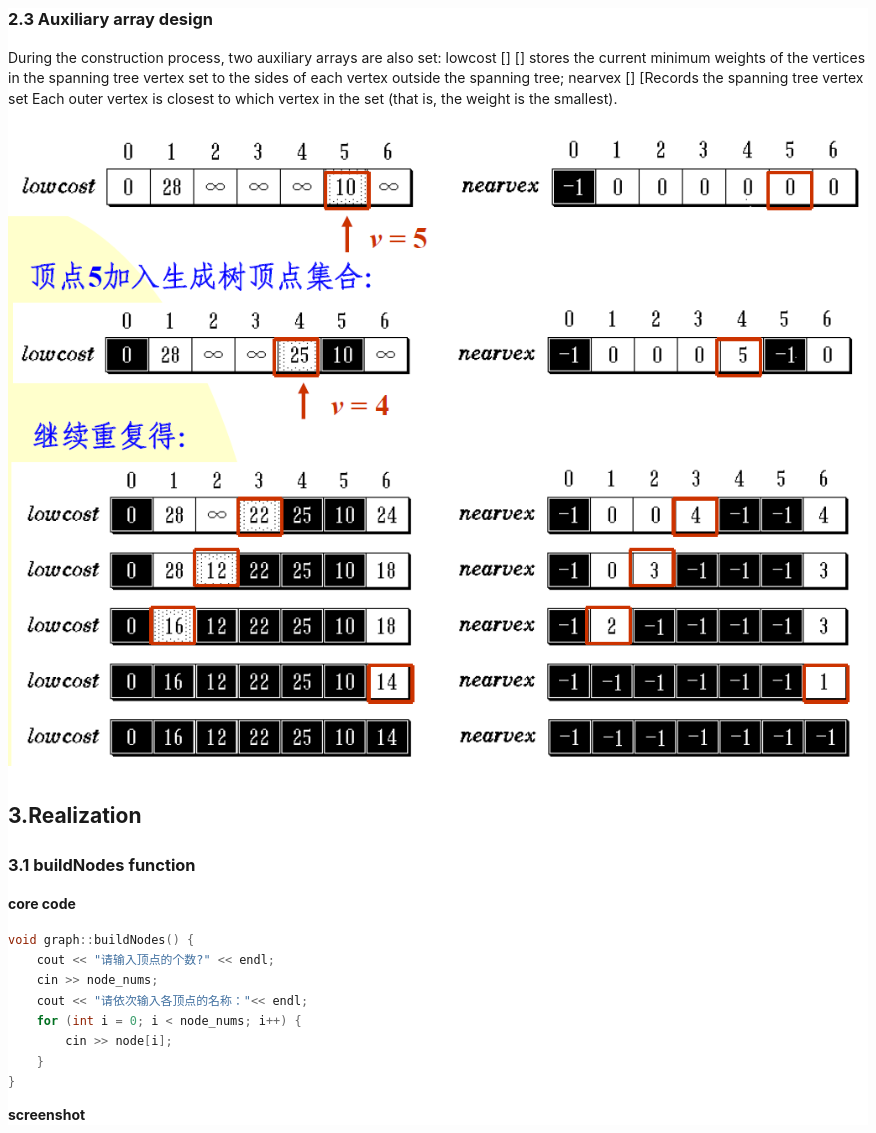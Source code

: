   

### 2.3 Auxiliary array design

During the construction process, two auxiliary arrays are also set: lowcost [] [] stores the current minimum weights of the vertices in the spanning tree vertex set to the sides of each vertex outside the spanning tree; nearvex [] [Records the spanning tree vertex set Each outer vertex is closest to which vertex in the set (that is, the weight is the smallest).

![image-20191215041139729](../material/image-20191215041139729.png)



## 3.Realization

### 3.1 buildNodes function

**core code**

```c++
void graph::buildNodes() {
    cout << "请输入顶点的个数?" << endl;
    cin >> node_nums;
    cout << "请依次输入各顶点的名称："<< endl;
    for (int i = 0; i < node_nums; i++) {
        cin >> node[i];
    }
}
```
**screenshot**
